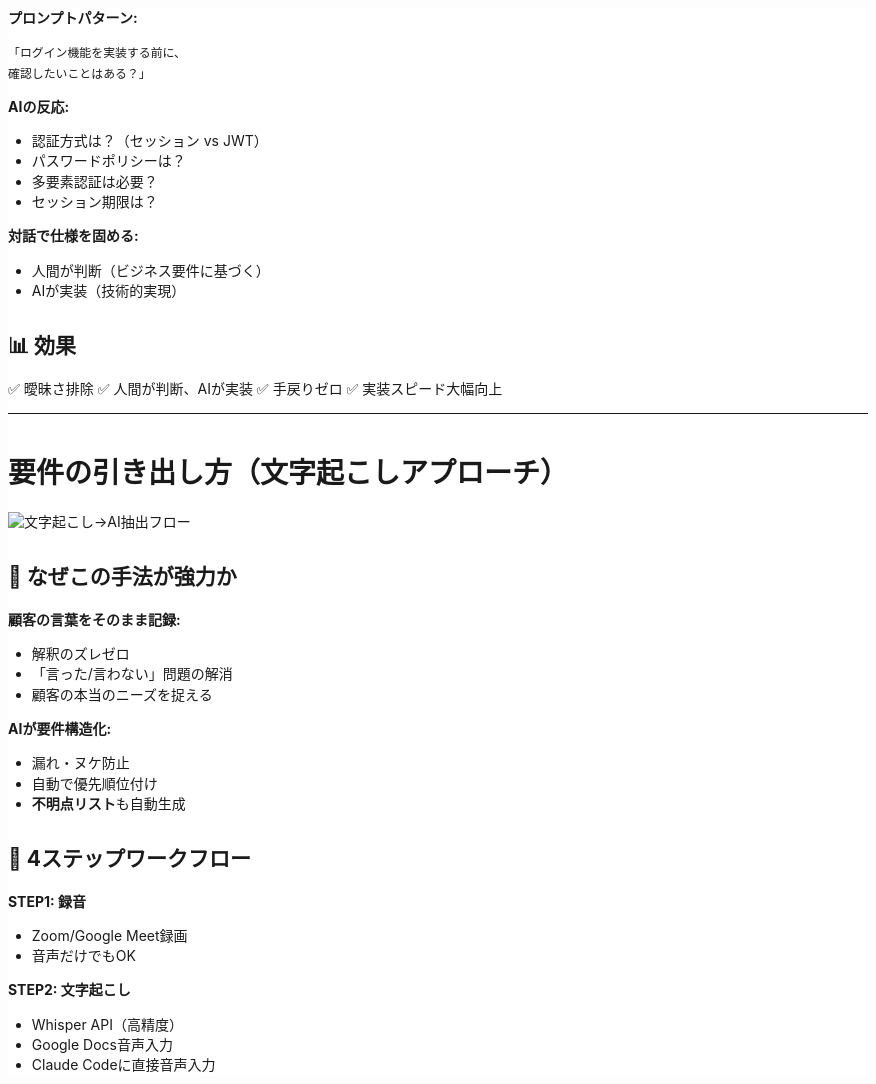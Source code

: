 **プロンプトパターン:**
```
「ログイン機能を実装する前に、
確認したいことはある？」
```

**AIの反応:**
- 認証方式は？（セッション vs JWT）
- パスワードポリシーは？
- 多要素認証は必要？
- セッション期限は？

**対話で仕様を固める:**
- 人間が判断（ビジネス要件に基づく）
- AIが実装（技術的実現）

## 📊 効果

✅ 曖昧さ排除
✅ 人間が判断、AIが実装
✅ 手戻りゼロ
✅ 実装スピード大幅向上

---



# 要件の引き出し方（文字起こしアプローチ）

![文字起こし→AI抽出フロー](diagrams-web/diagram_33_transcription_flow.svg)

## 🎯 なぜこの手法が強力か

**顧客の言葉をそのまま記録:**
- 解釈のズレゼロ
- 「言った/言わない」問題の解消
- 顧客の本当のニーズを捉える

**AIが要件構造化:**
- 漏れ・ヌケ防止
- 自動で優先順位付け
- **不明点リスト**も自動生成

## 🔄 4ステップワークフロー

**STEP1: 録音**
- Zoom/Google Meet録画
- 音声だけでもOK

**STEP2: 文字起こし**
- Whisper API（高精度）
- Google Docs音声入力
- Claude Codeに直接音声入力
